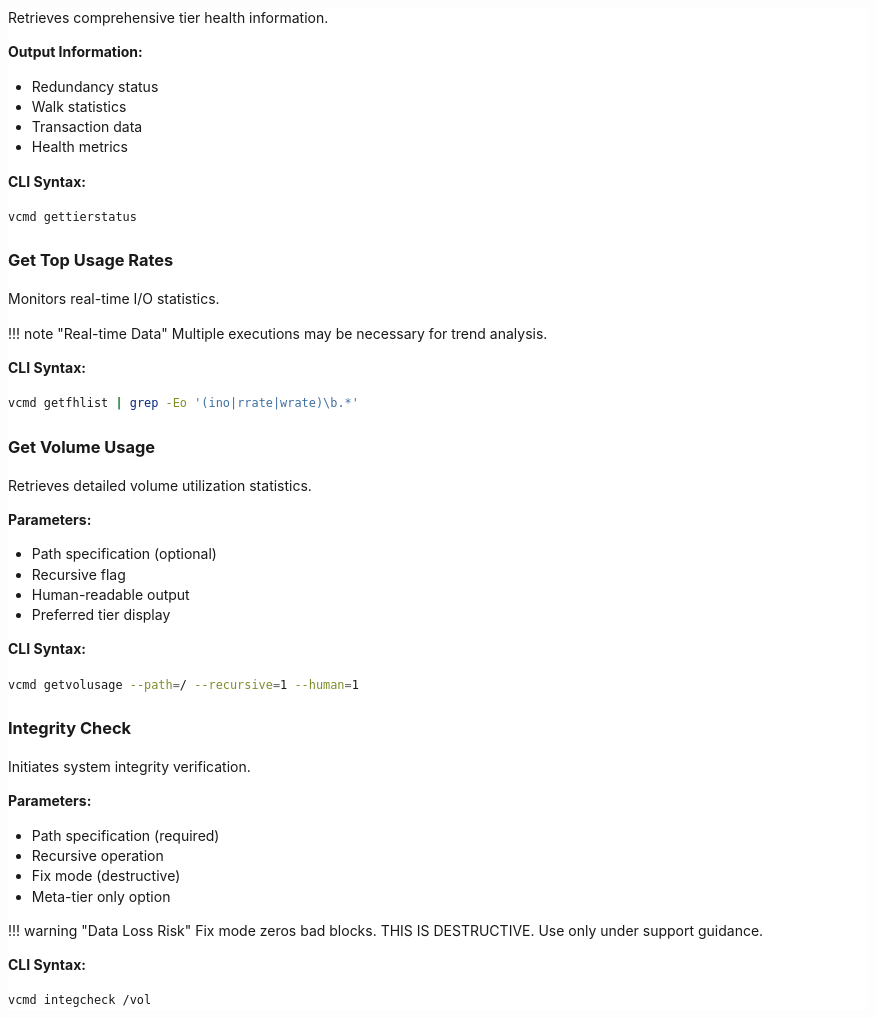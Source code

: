 Retrieves comprehensive tier health information.

**Output Information:**
- Redundancy status
- Walk statistics
- Transaction data
- Health metrics

**CLI Syntax:**
```bash
vcmd gettierstatus
```

### Get Top Usage Rates

Monitors real-time I/O statistics.

!!! note "Real-time Data"
    Multiple executions may be necessary for trend analysis.

**CLI Syntax:**
```bash
vcmd getfhlist | grep -Eo '(ino|rrate|wrate)\b.*'
```

### Get Volume Usage

Retrieves detailed volume utilization statistics.

**Parameters:**
- Path specification (optional)
- Recursive flag
- Human-readable output
- Preferred tier display

**CLI Syntax:**
```bash
vcmd getvolusage --path=/ --recursive=1 --human=1
```

### Integrity Check

Initiates system integrity verification.

**Parameters:**
- Path specification (required)
- Recursive operation
- Fix mode (destructive)
- Meta-tier only option

!!! warning "Data Loss Risk"
    Fix mode zeros bad blocks. THIS IS DESTRUCTIVE. Use only under support guidance.

**CLI Syntax:**
```bash
vcmd integcheck /vol
```
